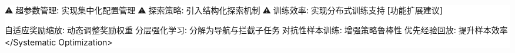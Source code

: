 ⚠️ 超参数管理: 实现集中化配置管理
⚠️ 探索策略: 引入结构化探索机制
⚠️ 训练效率: 实现分布式训练支持
[功能扩展建议]

自适应奖励缩放: 动态调整奖励权重
分层强化学习: 分解为导航与拦截子任务
对抗性样本训练: 增强策略鲁棒性
优先经验回放: 提升样本效率
</Systematic Optimization>

